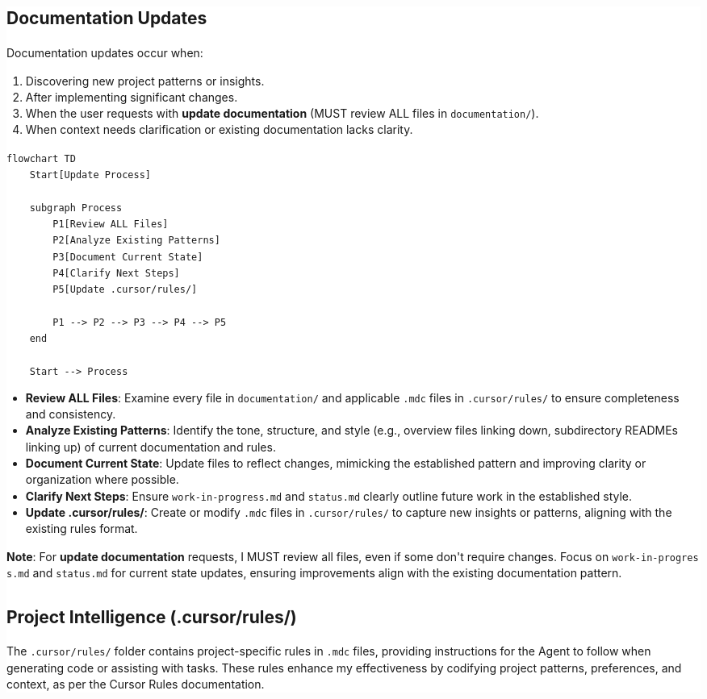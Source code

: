 ## Documentation Updates

Documentation updates occur when:

1. Discovering new project patterns or insights.
2. After implementing significant changes.
3. When the user requests with **update documentation** (MUST review ALL files in `documentation/`).
4. When context needs clarification or existing documentation lacks clarity.

```mermaid
flowchart TD
    Start[Update Process]
    
    subgraph Process
        P1[Review ALL Files]
        P2[Analyze Existing Patterns]
        P3[Document Current State]
        P4[Clarify Next Steps]
        P5[Update .cursor/rules/]
        
        P1 --> P2 --> P3 --> P4 --> P5
    end
    
    Start --> Process
```

- **Review ALL Files**: Examine every file in `documentation/` and applicable `.mdc` files in `.cursor/rules/` to ensure
  completeness and consistency.
- **Analyze Existing Patterns**: Identify the tone, structure, and style (e.g., overview files linking down,
  subdirectory READMEs linking up) of current documentation and rules.
- **Document Current State**: Update files to reflect changes, mimicking the established pattern and improving clarity
  or organization where possible.
- **Clarify Next Steps**: Ensure `work-in-progress.md` and `status.md` clearly outline future work in the established
  style.
- **Update .cursor/rules/**: Create or modify `.mdc` files in `.cursor/rules/` to capture new insights or patterns,
  aligning with the existing rules format.

**Note**: For **update documentation** requests, I MUST review all files, even if some don't require changes. Focus on
`work-in-progress.md` and `status.md` for current state updates, ensuring improvements align with the existing
documentation pattern.

## Project Intelligence (.cursor/rules/)

The `.cursor/rules/` folder contains project-specific rules in `.mdc` files, providing instructions for the Agent to
follow when generating code or assisting with tasks. These rules enhance my effectiveness by codifying project patterns,
preferences, and context, as per the Cursor Rules documentation.
